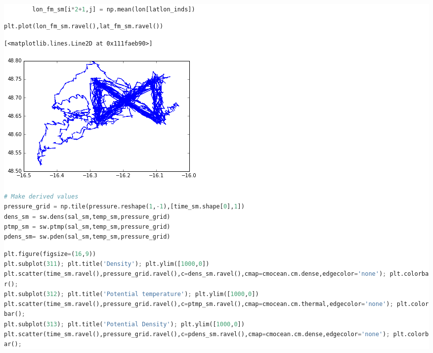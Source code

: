```python
        lon_fm_sm[i*2+1,j] = np.mean(lon[latlon_inds])
```


```python
plt.plot(lon_fm_sm.ravel(),lat_fm_sm.ravel())
```




    [<matplotlib.lines.Line2D at 0x111faeb90>]




![png](Level2_SG566_AprSep_2m/output_17_1.png)



```python
# Make derived values
pressure_grid = np.tile(pressure.reshape(1,-1),[time_sm.shape[0],1])
dens_sm = sw.dens(sal_sm,temp_sm,pressure_grid)
ptmp_sm = sw.ptmp(sal_sm,temp_sm,pressure_grid)
pdens_sm= sw.pden(sal_sm,temp_sm,pressure_grid)
```


```python
plt.figure(figsize=(16,9))
plt.subplot(311); plt.title('Density'); plt.ylim([1000,0])
plt.scatter(time_sm.ravel(),pressure_grid.ravel(),c=dens_sm.ravel(),cmap=cmocean.cm.dense,edgecolor='none'); plt.colorbar();
plt.subplot(312); plt.title('Potential temperature'); plt.ylim([1000,0])
plt.scatter(time_sm.ravel(),pressure_grid.ravel(),c=ptmp_sm.ravel(),cmap=cmocean.cm.thermal,edgecolor='none'); plt.colorbar();
plt.subplot(313); plt.title('Potential Density'); plt.ylim([1000,0])
plt.scatter(time_sm.ravel(),pressure_grid.ravel(),c=pdens_sm.ravel(),cmap=cmocean.cm.dense,edgecolor='none'); plt.colorbar();

```

